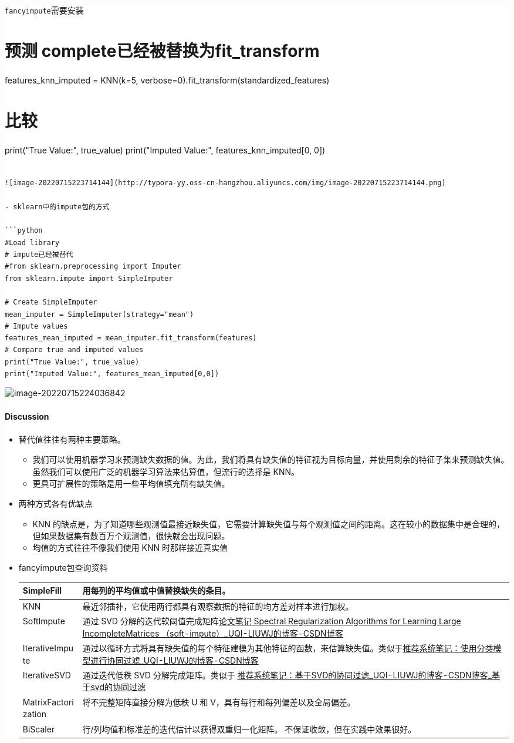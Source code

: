 ```fancyimpute```需要安装
# 预测 complete已经被替换为fit_transform
features_knn_imputed = KNN(k=5, verbose=0).fit_transform(standardized_features)
# 比较
print("True Value:", true_value)
print("Imputed Value:", features_knn_imputed[0, 0])


```

![image-20220715223714144](http://typora-yy.oss-cn-hangzhou.aliyuncs.com/img/image-20220715223714144.png)

- sklearn中的impute包的方式

```python
#Load library
# impute已经被替代
#from sklearn.preprocessing import Imputer
from sklearn.impute import SimpleImputer

# Create SimpleImputer
mean_imputer = SimpleImputer(strategy="mean")
# Impute values
features_mean_imputed = mean_imputer.fit_transform(features)
# Compare true and imputed values
print("True Value:", true_value)
print("Imputed Value:", features_mean_imputed[0,0])

```

![image-20220715224036842](http://typora-yy.oss-cn-hangzhou.aliyuncs.com/img/image-20220715224036842.png)

#### Discussion

- 替代值往往有两种主要策略。

  - 我们可以使用机器学习来预测缺失数据的值。为此，我们将具有缺失值的特征视为目标向量，并使用剩余的特征子集来预测缺失值。虽然我们可以使用广泛的机器学习算法来估算值，但流行的选择是 KNN。
  - 更具可扩展性的策略是用一些平均值填充所有缺失值。

- 两种方式各有优缺点

  - KNN 的缺点是，为了知道哪些观测值最接近缺失值，它需要计算缺失值与每个观测值之间的距离。这在较小的数据集中是合理的，但如果数据集有数百万个观测值，很快就会出现问题。
  - 均值的方式往往不像我们使用 KNN 时那样接近真实值

- fancyimpute包查询资料

  | SimpleFill          | 用每列的平均值或中值替换缺失的条目。                         |
  | ------------------- | ------------------------------------------------------------ |
  | KNN                 | 最近邻插补，它使用两行都具有观察数据的特征的均方差对样本进行加权。 |
  | SoftImpute          | 通过 SVD 分解的迭代软阈值完成矩阵[论文笔记 Spectral Regularization Algorithms for Learning Large IncompleteMatrices （soft-impute）_UQI-LIUWJ的博客-CSDN博客](https://blog.csdn.net/qq_40206371/article/details/122416296?spm=1001.2014.3001.5501) |
  | IterativeImpute     | 通过以循环方式将具有缺失值的每个特征建模为其他特征的函数，来估算缺失值。类似于[推荐系统笔记：使用分类模型进行协同过滤_UQI-LIUWJ的博客-CSDN博客](https://blog.csdn.net/qq_40206371/article/details/122088910) |
  | IterativeSVD        | 通过迭代低秩 SVD 分解完成矩阵。类似于 [推荐系统笔记：基于SVD的协同过滤_UQI-LIUWJ的博客-CSDN博客_基于svd的协同过滤](https://blog.csdn.net/qq_40206371/article/details/122143127#:~:text=用另一种-,迭代,-的方法来) |
  | MatrixFactorization | 将不完整矩阵直接分解为低秩 U 和 V，具有每行和每列偏差以及全局偏差。 |
  | BiScaler            | 行/列均值和标准差的迭代估计以获得双重归一化矩阵。 不保证收敛，但在实践中效果很好。 |

